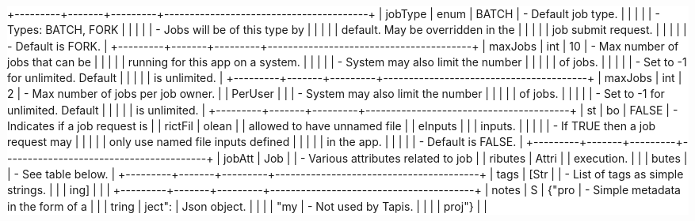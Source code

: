 +---------+-------+---------+----------------------------------------+
| jobType | enum  | BATCH   | -   Default job type.                  |
|         |       |         | -   Types: BATCH, FORK                 |
|         |       |         | -   Jobs will be of this type by       |
|         |       |         |     default. May be overridden in the  |
|         |       |         |     job submit request.                |
|         |       |         | -   Default is FORK.                   |
+---------+-------+---------+----------------------------------------+
| maxJobs | int   | 10      | -   Max number of jobs that can be     |
|         |       |         |     running for this app on a system.  |
|         |       |         | -   System may also limit the number   |
|         |       |         |     of jobs.                           |
|         |       |         | -   Set to -1 for unlimited. Default   |
|         |       |         |     is unlimited.                      |
+---------+-------+---------+----------------------------------------+
| maxJobs | int   | 2       | -   Max number of jobs per job owner.  |
| PerUser |       |         | -   System may also limit the number   |
|         |       |         |     of jobs.                           |
|         |       |         | -   Set to -1 for unlimited. Default   |
|         |       |         |     is unlimited.                      |
+---------+-------+---------+----------------------------------------+
| st      | bo    | FALSE   | -   Indicates if a job request is      |
| rictFil | olean |         |     allowed to have unnamed file       |
| eInputs |       |         |     inputs.                            |
|         |       |         | -   If TRUE then a job request may     |
|         |       |         |     only use named file inputs defined |
|         |       |         |     in the app.                        |
|         |       |         | -   Default is FALSE.                  |
+---------+-------+---------+----------------------------------------+
| jobAtt  | Job   |         | -   Various attributes related to job  |
| ributes | Attri |         |     execution.                         |
|         | butes |         | -   See table below.                   |
+---------+-------+---------+----------------------------------------+
| tags    | \[Str |         | -   List of tags as simple strings.    |
|         | ing\] |         |                                        |
+---------+-------+---------+----------------------------------------+
| notes   | S     | {\"pro  | -   Simple metadata in the form of a   |
|         | tring | ject\": |     Json object.                       |
|         |       | \"my    | -   Not used by Tapis.                 |
|         |       | proj\"} |                                        |